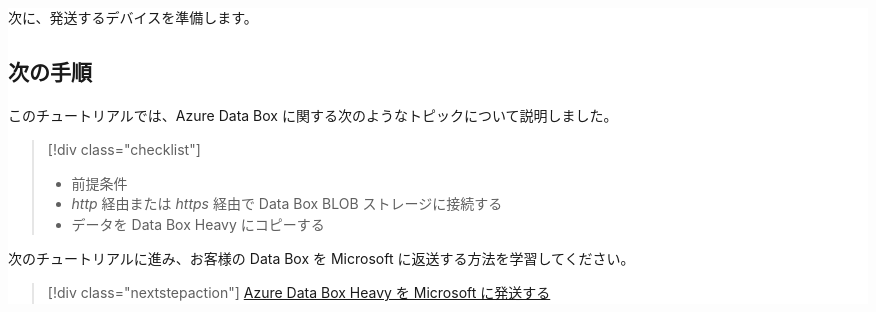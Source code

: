 次に、発送するデバイスを準備します。

## <a name="next-steps"></a>次の手順

このチュートリアルでは、Azure Data Box に関する次のようなトピックについて説明しました。

> [!div class="checklist"]
> * 前提条件
> * *http* 経由または *https* 経由で Data Box BLOB ストレージに接続する
> * データを Data Box Heavy にコピーする


次のチュートリアルに進み、お客様の Data Box を Microsoft に返送する方法を学習してください。

> [!div class="nextstepaction"]
> [Azure Data Box Heavy を Microsoft に発送する](./data-box-heavy-deploy-picked-up.md)
